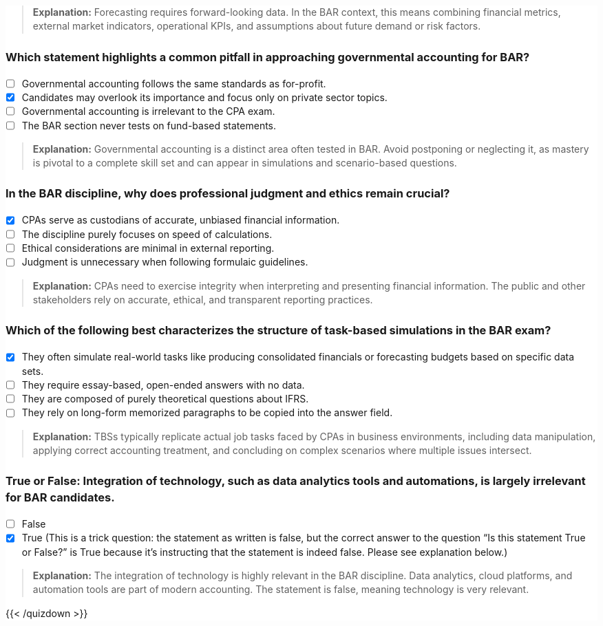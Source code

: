 > **Explanation:** Forecasting requires forward-looking data. In the BAR context, this means combining financial metrics, external market indicators, operational KPIs, and assumptions about future demand or risk factors.

### Which statement highlights a common pitfall in approaching governmental accounting for BAR?
- [ ] Governmental accounting follows the same standards as for-profit.
- [x] Candidates may overlook its importance and focus only on private sector topics.  
- [ ] Governmental accounting is irrelevant to the CPA exam.  
- [ ] The BAR section never tests on fund-based statements.  

> **Explanation:** Governmental accounting is a distinct area often tested in BAR. Avoid postponing or neglecting it, as mastery is pivotal to a complete skill set and can appear in simulations and scenario-based questions.

### In the BAR discipline, why does professional judgment and ethics remain crucial?
- [x] CPAs serve as custodians of accurate, unbiased financial information.  
- [ ] The discipline purely focuses on speed of calculations.  
- [ ] Ethical considerations are minimal in external reporting.  
- [ ] Judgment is unnecessary when following formulaic guidelines.  

> **Explanation:** CPAs need to exercise integrity when interpreting and presenting financial information. The public and other stakeholders rely on accurate, ethical, and transparent reporting practices.

### Which of the following best characterizes the structure of task-based simulations in the BAR exam?
- [x] They often simulate real-world tasks like producing consolidated financials or forecasting budgets based on specific data sets.  
- [ ] They require essay-based, open-ended answers with no data.  
- [ ] They are composed of purely theoretical questions about IFRS.  
- [ ] They rely on long-form memorized paragraphs to be copied into the answer field.  

> **Explanation:** TBSs typically replicate actual job tasks faced by CPAs in business environments, including data manipulation, applying correct accounting treatment, and concluding on complex scenarios where multiple issues intersect.

### True or False: Integration of technology, such as data analytics tools and automations, is largely irrelevant for BAR candidates.  
- [ ] False  
- [x] True (This is a trick question: the statement as written is false, but the correct answer to the question “Is this statement True or False?” is True because it’s instructing that the statement is indeed false. Please see explanation below.)  

> **Explanation:** The integration of technology is highly relevant in the BAR discipline. Data analytics, cloud platforms, and automation tools are part of modern accounting. The statement is false, meaning technology is very relevant.  

{{< /quizdown >}}

  